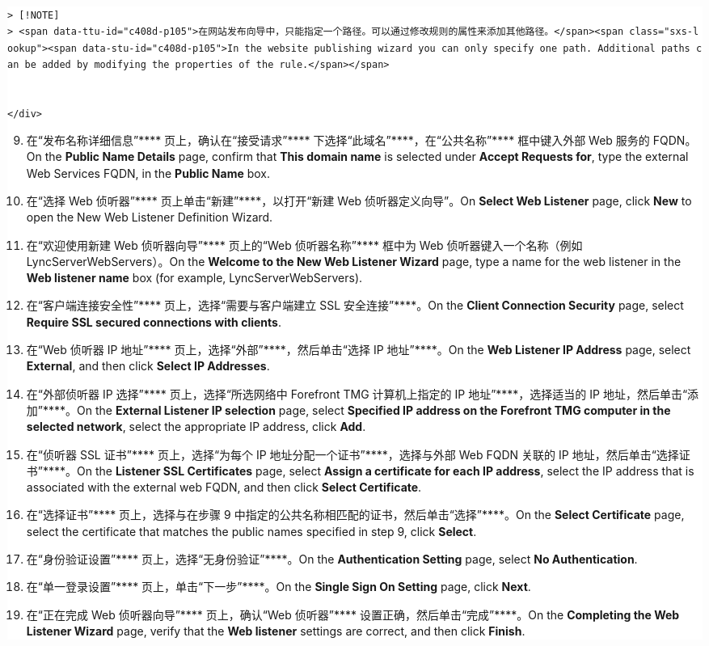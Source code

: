 
    > [!NOTE]  
    > <span data-ttu-id="c408d-p105">在网站发布向导中，只能指定一个路径。可以通过修改规则的属性来添加其他路径。</span><span class="sxs-lookup"><span data-stu-id="c408d-p105">In the website publishing wizard you can only specify one path. Additional paths can be added by modifying the properties of the rule.</span></span>

    
    </div>

9.  <span data-ttu-id="c408d-130">在“发布名称详细信息”\*\*\*\* 页上，确认在“接受请求”\*\*\*\* 下选择“此域名”\*\*\*\*，在“公共名称”\*\*\*\* 框中键入外部 Web 服务的 FQDN。</span><span class="sxs-lookup"><span data-stu-id="c408d-130">On the **Public Name Details** page, confirm that **This domain name** is selected under **Accept Requests for**, type the external Web Services FQDN, in the **Public Name** box.</span></span>

10. <span data-ttu-id="c408d-131">在“选择 Web 侦听器”\*\*\*\* 页上单击“新建”\*\*\*\*，以打开“新建 Web 侦听器定义向导”。</span><span class="sxs-lookup"><span data-stu-id="c408d-131">On **Select Web Listener** page, click **New** to open the New Web Listener Definition Wizard.</span></span>

11. <span data-ttu-id="c408d-132">在“欢迎使用新建 Web 侦听器向导”\*\*\*\* 页上的“Web 侦听器名称”\*\*\*\* 框中为 Web 侦听器键入一个名称（例如 LyncServerWebServers）。</span><span class="sxs-lookup"><span data-stu-id="c408d-132">On the **Welcome to the New Web Listener Wizard** page, type a name for the web listener in the **Web listener name** box (for example, LyncServerWebServers).</span></span>

12. <span data-ttu-id="c408d-133">在“客户端连接安全性”\*\*\*\* 页上，选择“需要与客户端建立 SSL 安全连接”\*\*\*\*。</span><span class="sxs-lookup"><span data-stu-id="c408d-133">On the **Client Connection Security** page, select **Require SSL secured connections with clients**.</span></span>

13. <span data-ttu-id="c408d-134">在“Web 侦听器 IP 地址”\*\*\*\* 页上，选择“外部”\*\*\*\*，然后单击“选择 IP 地址”\*\*\*\*。</span><span class="sxs-lookup"><span data-stu-id="c408d-134">On the **Web Listener IP Address** page, select **External**, and then click **Select IP Addresses**.</span></span>

14. <span data-ttu-id="c408d-135">在“外部侦听器 IP 选择”\*\*\*\* 页上，选择“所选网络中 Forefront TMG 计算机上指定的 IP 地址”\*\*\*\*，选择适当的 IP 地址，然后单击“添加”\*\*\*\*。</span><span class="sxs-lookup"><span data-stu-id="c408d-135">On the **External Listener IP selection** page, select **Specified IP address on the Forefront TMG computer in the selected network**, select the appropriate IP address, click **Add**.</span></span>

15. <span data-ttu-id="c408d-136">在“侦听器 SSL 证书”\*\*\*\* 页上，选择“为每个 IP 地址分配一个证书”\*\*\*\*，选择与外部 Web FQDN 关联的 IP 地址，然后单击“选择证书”\*\*\*\*。</span><span class="sxs-lookup"><span data-stu-id="c408d-136">On the **Listener SSL Certificates** page, select **Assign a certificate for each IP address**, select the IP address that is associated with the external web FQDN, and then click **Select Certificate**.</span></span>

16. <span data-ttu-id="c408d-137">在“选择证书”\*\*\*\* 页上，选择与在步骤 9 中指定的公共名称相匹配的证书，然后单击“选择”\*\*\*\*。</span><span class="sxs-lookup"><span data-stu-id="c408d-137">On the **Select Certificate** page, select the certificate that matches the public names specified in step 9, click **Select**.</span></span>

17. <span data-ttu-id="c408d-138">在“身份验证设置”\*\*\*\* 页上，选择“无身份验证”\*\*\*\*。</span><span class="sxs-lookup"><span data-stu-id="c408d-138">On the **Authentication Setting** page, select **No Authentication**.</span></span>

18. <span data-ttu-id="c408d-139">在“单一登录设置”\*\*\*\* 页上，单击“下一步”\*\*\*\*。</span><span class="sxs-lookup"><span data-stu-id="c408d-139">On the **Single Sign On Setting** page, click **Next**.</span></span>

19. <span data-ttu-id="c408d-140">在“正在完成 Web 侦听器向导”\*\*\*\* 页上，确认“Web 侦听器”\*\*\*\* 设置正确，然后单击“完成”\*\*\*\*。</span><span class="sxs-lookup"><span data-stu-id="c408d-140">On the **Completing the Web Listener Wizard** page, verify that the **Web listener** settings are correct, and then click **Finish**.</span></span>
